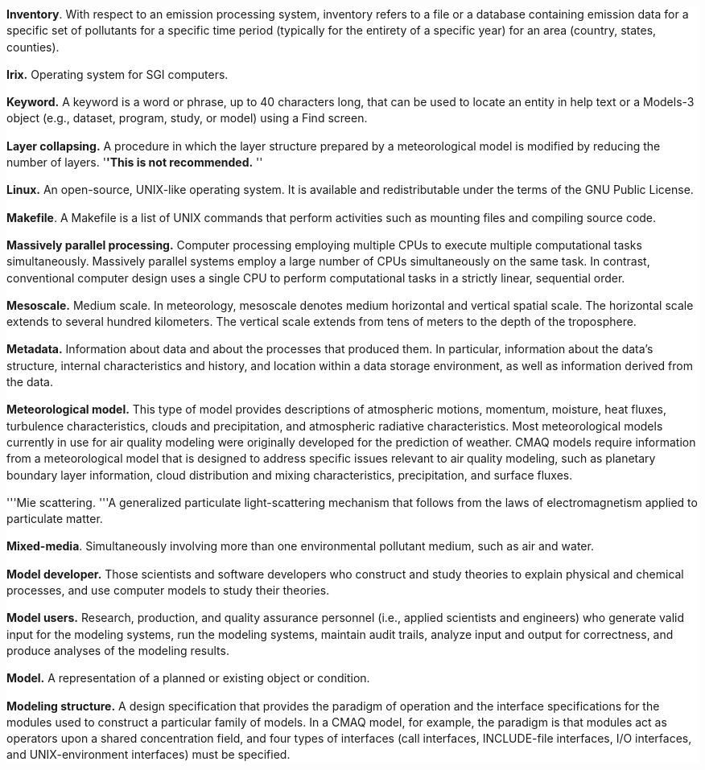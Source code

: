 **Inventory**. With respect to an emission processing system, inventory refers to a file or a database containing emission data for a specific set of pollutants for a specific time period (typically for the entirety of a specific year) for an area (country, states, counties).

**Irix.** Operating system for SGI computers.

**Keyword.** A keyword is a word or phrase, up to 40 characters long, that can be used to locate an entity in help text or a Models-3 object (e.g., dataset, program, study, or model) using a Find screen.

**Layer collapsing.** A procedure in which the layer structure prepared by a meteorological model is modified by reducing the number of layers. '**'This is not recommended.** ''

**Linux.** An open-source, UNIX-like operating system. It is available and redistributable under the terms of the GNU Public License.

**Makefile**. A Makefile is a list of UNIX commands that perform activities such as mounting files and compiling source code.

**Massively parallel processing.** Computer processing employing multiple CPUs to execute multiple computational tasks simultaneously. Massively parallel systems employ a large number of CPUs simultaneously on the same task. In contrast, conventional computer design uses a single CPU to perform computational tasks in a strictly linear, sequential order.

**Mesoscale.** Medium scale. In meteorology, mesoscale denotes medium horizontal and vertical spatial scale. The horizontal scale extends to several hundred kilometers. The vertical scale extends from tens of meters to the depth of the troposphere.

**Metadata.** Information about data and about the processes that produced them. In particular, information about the data’s structure, internal characteristics and history, and location within a data storage environment, as well as information derived from the data.

**Meteorological model.** This type of model provides descriptions of atmospheric motions, momentum, moisture, heat fluxes, turbulence characteristics, clouds and precipitation, and atmospheric radiative characteristics. Most meteorological models currently in use for air quality modeling were originally developed for the prediction of weather. CMAQ models require information from a meteorological model that is designed to address specific issues relevant to air quality modeling, such as planetary boundary layer information, cloud distribution and mixing characteristics, precipitation, and surface fluxes.

'''Mie scattering. '''A generalized particulate light-scattering mechanism that follows from the laws of electromagnetism applied to particulate matter.

**Mixed-media**. Simultaneously involving more than one environmental pollutant medium, such as air and water.

**Model developer.** Those scientists and software developers who construct and study theories to explain physical and chemical processes, and use computer models to study their theories.

**Model users.** Research, production, and quality assurance personnel (i.e., applied scientists and engineers) who generate valid input for the modeling systems, run the modeling systems, maintain audit trails, analyze input and output for correctness, and produce analyses of the modeling results.

**Model.** A representation of a planned or existing object or condition.

**Modeling structure.** A design specification that provides the paradigm of operation and the interface specifications for the modules used to construct a particular family of models. In a CMAQ model, for example, the paradigm is that modules act as operators upon a shared concentration field, and four types of interfaces (call interfaces, INCLUDE-file interfaces, I/O interfaces, and UNIX-environment interfaces) must be specified.
